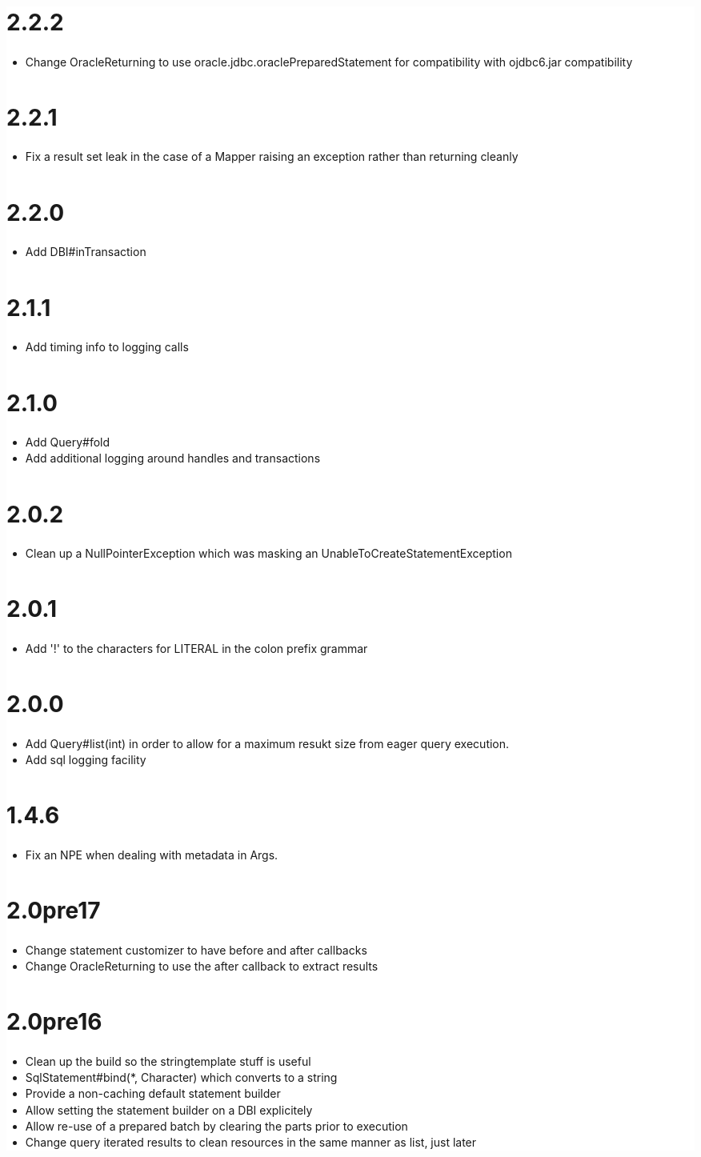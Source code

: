 # 2.2.2
- Change OracleReturning to use oracle.jdbc.oraclePreparedStatement for
  compatibility with ojdbc6.jar compatibility

# 2.2.1
- Fix a result set leak in the case of a Mapper raising an exception rather
than returning cleanly

# 2.2.0
- Add DBI#inTransaction

# 2.1.1
- Add timing info to logging calls

# 2.1.0
- Add Query#fold
- Add additional logging around handles and transactions

# 2.0.2
- Clean up a NullPointerException which was masking an UnableToCreateStatementException

# 2.0.1
- Add '!' to the characters for LITERAL in the colon prefix grammar

# 2.0.0
- Add Query#list(int) in order to allow for a maximum resukt size from eager query execution.
- Add sql logging facility

# 1.4.6
- Fix an NPE when dealing with metadata in Args.

# 2.0pre17
- Change statement customizer to have before and after callbacks
- Change OracleReturning to use the after callback to extract results

# 2.0pre16
- Clean up the build so the stringtemplate stuff is useful
- SqlStatement#bind(*, Character) which converts to a string
- Provide a non-caching default statement builder
- Allow setting the statement builder on a DBI explicitely
- Allow re-use of a prepared batch by clearing the parts prior to execution
- Change query iterated results to clean resources in the same manner as list, just later
